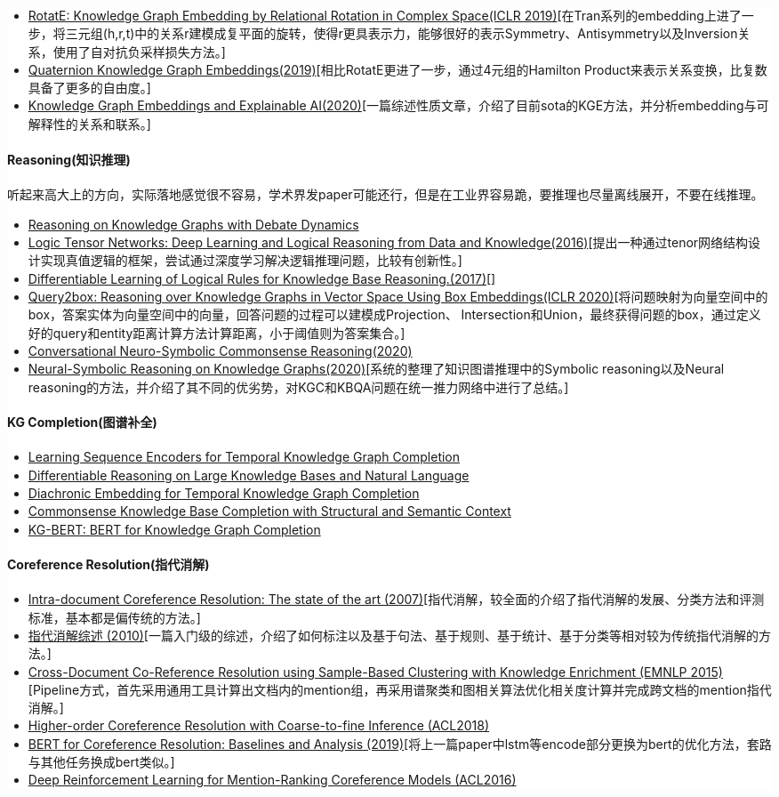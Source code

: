 - [RotatE: Knowledge Graph Embedding by Relational Rotation in Complex Space(ICLR 2019)](https://arxiv.org/pdf/1902.10197.pdf)[在Tran系列的embedding上进了一步，将三元组(h,r,t)中的关系r建模成复平面的旋转，使得r更具表示力，能够很好的表示Symmetry、Antisymmetry以及Inversion关系，使用了自对抗负采样损失方法。]
- [Quaternion Knowledge Graph Embeddings(2019)](https://arxiv.org/pdf/1904.10281.pdf)[相比RotatE更进了一步，通过4元组的Hamilton Product来表示关系变换，比复数具备了更多的自由度。]
- [Knowledge Graph Embeddings and Explainable AI(2020)](https://arxiv.org/pdf/2004.14843.pdf)[一篇综述性质文章，介绍了目前sota的KGE方法，并分析embedding与可解释性的关系和联系。]




#### Reasoning(知识推理)
听起来高大上的方向，实际落地感觉很不容易，学术界发paper可能还行，但是在工业界容易跪，要推理也尽量离线展开，不要在线推理。


- [Reasoning on Knowledge Graphs with Debate Dynamics](https://arxiv.org/pdf/2001.00461.pdf)
- [Logic Tensor Networks: Deep Learning and Logical Reasoning from Data and Knowledge(2016)](https://arxiv.org/pdf/1606.04422.pdf)[提出一种通过tenor网络结构设计实现真值逻辑的框架，尝试通过深度学习解决逻辑推理问题，比较有创新性。]
- [Differentiable Learning of Logical Rules for Knowledge Base Reasoning.(2017)](https://arxiv.org/pdf/1702.08367.pdf)[]
- [Query2box: Reasoning over Knowledge Graphs in Vector Space Using Box Embeddings(ICLR 2020)](https://openreview.net/pdf?id=BJgr4kSFDS)[将问题映射为向量空间中的box，答案实体为向量空间中的向量，回答问题的过程可以建模成Projection、 Intersection和Union，最终获得问题的box，通过定义好的query和entity距离计算方法计算距离，小于阈值则为答案集合。]
- [Conversational Neuro-Symbolic Commonsense Reasoning(2020)]()
- [Neural-Symbolic Reasoning on Knowledge Graphs(2020)](https://arxiv.org/pdf/2010.05446.pdf)[系统的整理了知识图谱推理中的Symbolic reasoning以及Neural reasoning的方法，并介绍了其不同的优劣势，对KGC和KBQA问题在统一推力网络中进行了总结。]

#### KG Completion(图谱补全)
- [Learning Sequence Encoders for Temporal Knowledge Graph Completion](./paper/Learning_Sequence_Encoders_for_Temporal_Knowledge_Graph_Completion.pdf)
- [Differentiable Reasoning on Large Knowledge Bases and Natural Language](https://arxiv.org/pdf/1912.10824.pdf)
- [Diachronic Embedding for Temporal Knowledge Graph Completion](https://arxiv.org/pdf/1907.03143.pdf)
- [Commonsense Knowledge Base Completion with Structural and Semantic Context](https://arxiv.org/pdf/1910.02915.pdf)
- [KG-BERT: BERT for Knowledge Graph Completion](https://arxiv.org/pdf/1909.03193.pdf)


#### Coreference Resolution(指代消解)
- [Intra-document Coreference Resolution: The state of the art (2007)](http://citeseerx.ist.psu.edu/viewdoc/download?doi=10.1.1.362.5521&rep=rep1&type=pdf)[指代消解，较全面的介绍了指代消解的发展、分类方法和评测标准，基本都是偏传统的方法。]
- [指代消解综述 (2010)](http://www.ecice06.com/CN/10.3969/j.issn.1000-3428.2010.08.012)[一篇入门级的综述，介绍了如何标注以及基于句法、基于规则、基于统计、基于分类等相对较为传统指代消解的方法。]
- [Cross-Document Co-Reference Resolution using Sample-Based Clustering
with Knowledge Enrichment (EMNLP 2015)](http://www.emnlp2015.org/proceedings/EMNLP-TACL/pdf/EMNLP-TACL5.pdf)[Pipeline方式，首先采用通用工具计算出文档内的mention组，再采用谱聚类和图相关算法优化相关度计算并完成跨文档的mention指代消解。]
- [Higher-order Coreference Resolution with Coarse-to-fine Inference (ACL2018)](https://www.aclweb.org/anthology/N18-2108.pdf)
- [BERT for Coreference Resolution: Baselines and Analysis (2019)](https://arxiv.org/pdf/1908.09091.pdf)[将上一篇paper中lstm等encode部分更换为bert的优化方法，套路与其他任务换成bert类似。]
- [Deep Reinforcement Learning for Mention-Ranking Coreference Models (ACL2016)](https://www.aclweb.org/anthology/D16-1245.pdf)
